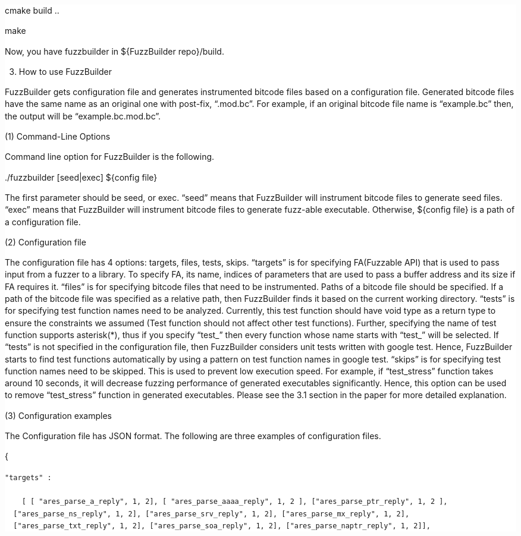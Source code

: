 cmake build ..

make

Now, you have fuzzbuilder in ${FuzzBuilder repo}/build.

3) How to use FuzzBuilder

FuzzBuilder gets configuration file and generates instrumented bitcode files based on a configuration file. Generated bitcode files have the same name as an original one with post-fix, “.mod.bc”. For example, if an original bitcode file name is “example.bc” then, the output will be “example.bc.mod.bc”.
 
(1) Command-Line Options
 
Command line option for FuzzBuilder is the following.

./fuzzbuilder [seed|exec] ${config file}
 
The first parameter should be seed, or exec.
“seed” means that FuzzBuilder will instrument bitcode files to generate seed files.
“exec” means that FuzzBuilder will instrument bitcode files to generate fuzz-able executable.
Otherwise, ${config file} is a path of a configuration file.

(2) Configuration file
 
The configuration file has 4 options: targets, files, tests, skips.
“targets” is for specifying FA(Fuzzable API) that is used to pass input from a fuzzer to a library. To specify FA, its name, indices of parameters that are used to pass a buffer address and its size if FA requires it.
“files” is for specifying bitcode files that need to be instrumented. Paths of a bitcode file should be specified. If a path of the bitcode file was specified as a relative path, then FuzzBuilder finds it based on the current working directory.
“tests” is for specifying test function names need to be analyzed. Currently, this test function should have void type as a return type to ensure the constraints we assumed (Test function should not affect other test functions). Further, specifying the name of test function supports asterisk(*), thus if you specify “test_” then every function whose name starts with “test_” will be selected. If “tests” is not specified in the configuration file, then FuzzBuilder considers unit tests written with google test. Hence, FuzzBuilder starts to find test functions automatically by using a pattern on test function names in google test.
“skips” is for specifying test function names need to be skipped. This is used to prevent low execution speed. For example, if “test_stress” function takes around 10 seconds, it will decrease fuzzing performance of generated executables significantly. Hence, this option can be used to remove “test_stress” function in generated executables.
Please see the 3.1 section in the paper for more detailed explanation.

(3) Configuration examples 

The Configuration file has JSON format. The following are three examples of configuration files.

{

    "targets" : 
    
        [ [ "ares_parse_a_reply", 1, 2], [ "ares_parse_aaaa_reply", 1, 2 ], ["ares_parse_ptr_reply", 1, 2 ],	
	  ["ares_parse_ns_reply", 1, 2], ["ares_parse_srv_reply", 1, 2], ["ares_parse_mx_reply", 1, 2],
	  ["ares_parse_txt_reply", 1, 2], ["ares_parse_soa_reply", 1, 2], ["ares_parse_naptr_reply", 1, 2]],
	  